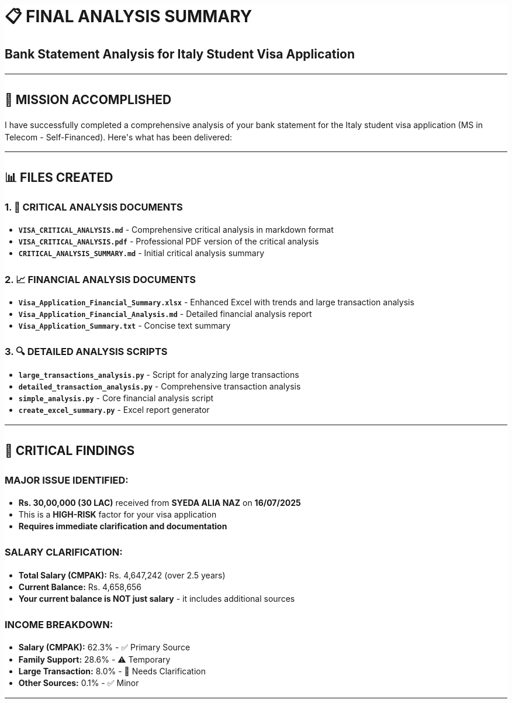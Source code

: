 # 📋 FINAL ANALYSIS SUMMARY
## Bank Statement Analysis for Italy Student Visa Application

---

## 🎯 **MISSION ACCOMPLISHED**

I have successfully completed a comprehensive analysis of your bank statement for the Italy student visa application (MS in Telecom - Self-Financed). Here's what has been delivered:

---

## 📊 **FILES CREATED**

### 1. **🚨 CRITICAL ANALYSIS DOCUMENTS**
- **`VISA_CRITICAL_ANALYSIS.md`** - Comprehensive critical analysis in markdown format
- **`VISA_CRITICAL_ANALYSIS.pdf`** - Professional PDF version of the critical analysis
- **`CRITICAL_ANALYSIS_SUMMARY.md`** - Initial critical analysis summary

### 2. **📈 FINANCIAL ANALYSIS DOCUMENTS**
- **`Visa_Application_Financial_Summary.xlsx`** - Enhanced Excel with trends and large transaction analysis
- **`Visa_Application_Financial_Analysis.md`** - Detailed financial analysis report
- **`Visa_Application_Summary.txt`** - Concise text summary

### 3. **🔍 DETAILED ANALYSIS SCRIPTS**
- **`large_transactions_analysis.py`** - Script for analyzing large transactions
- **`detailed_transaction_analysis.py`** - Comprehensive transaction analysis
- **`simple_analysis.py`** - Core financial analysis script
- **`create_excel_summary.py`** - Excel report generator

---

## 🚨 **CRITICAL FINDINGS**

### **MAJOR ISSUE IDENTIFIED:**
- **Rs. 30,00,000 (30 LAC)** received from **SYEDA ALIA NAZ** on **16/07/2025**
- This is a **HIGH-RISK** factor for your visa application
- **Requires immediate clarification and documentation**

### **SALARY CLARIFICATION:**
- **Total Salary (CMPAK):** Rs. 4,647,242 (over 2.5 years)
- **Current Balance:** Rs. 4,658,656
- **Your current balance is NOT just salary** - it includes additional sources

### **INCOME BREAKDOWN:**
- **Salary (CMPAK):** 62.3% - ✅ Primary Source
- **Family Support:** 28.6% - ⚠️ Temporary
- **Large Transaction:** 8.0% - 🚨 Needs Clarification
- **Other Sources:** 0.1% - ✅ Minor

---